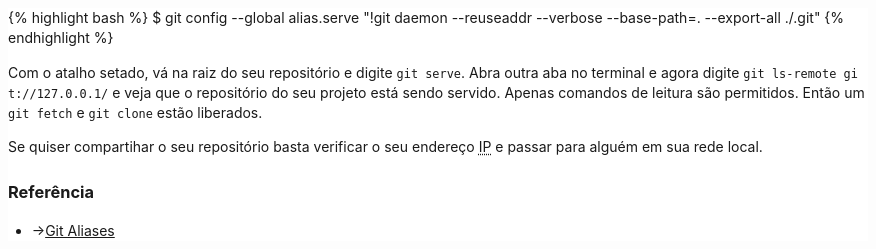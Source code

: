 {% highlight bash %}
$ git config --global alias.serve "\!git daemon --reuseaddr --verbose  --base-path=. --export-all ./.git"
{% endhighlight %}

Com o atalho setado, vá na raiz do seu repositório e digite `git serve`. Abra
outra aba no terminal e agora digite `git ls-remote git://127.0.0.1/` e veja que
o repositório do seu projeto está sendo servido. Apenas comandos de leitura são
permitidos. Então um `git fetch` e `git clone` estão liberados.

Se quiser compartihar o seu repositório basta verificar o seu
endereço <abbr title="Internet Protocol">IP</abbr> e passar para alguém em sua
rede local.

<aside class="fonte">
	<h3>Referência</h3>
	<ul>
		<li>→<a href="https://git.wiki.kernel.org/index.php/Aliases" alt="Git Aliases" title="Git Aliases">Git Aliases</a></li>
	</ul>
</aside>
